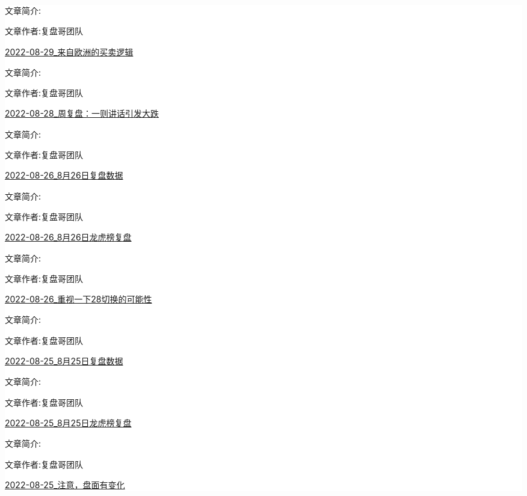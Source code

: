 文章简介:

文章作者:复盘哥团队

[2022-08-29_来自欧洲的买卖逻辑](http://mp.weixin.qq.com/s?__biz=MzAwNjY4MjQwMA==&mid=2650548764&idx=1&sn=db7c80ff655fdb6d2e91fd8881d4f3a9&chksm=83012853b476a145043af5a054fa79fd1384638cf50e8fc35c89e5ac95446c90c348c98f629f&scene=27#wechat_redirect)

文章简介:

文章作者:复盘哥团队

[2022-08-28_周复盘：一则讲话引发大跌](http://mp.weixin.qq.com/s?__biz=MzAwNjY4MjQwMA==&mid=2650548756&idx=1&sn=046933091b3826173431555bdcae771d&chksm=8301285bb476a14d0987437b5cb690cfe0142649d273d5cef04515bd7db7713ae465d95d1d58&scene=27#wechat_redirect)

文章简介:

文章作者:复盘哥团队

[2022-08-26_8月26日复盘数据](http://mp.weixin.qq.com/s?__biz=MzAwNjY4MjQwMA==&mid=2650548734&idx=2&sn=581d04dd0a555ead94bf2e2015ad719f&chksm=83012bb1b476a2a7b4c0972822cf7fcfad097d44b503018039e1891b7fde32765da78985753b&scene=27#wechat_redirect)

文章简介:

文章作者:复盘哥团队

[2022-08-26_8月26日龙虎榜复盘](http://mp.weixin.qq.com/s?__biz=MzAwNjY4MjQwMA==&mid=2650548734&idx=3&sn=5dc813fd8cd47f8b9575dfc4f2bcbdc8&chksm=83012bb1b476a2a7872bdde9ab2ecb2707777a66decacd4032c67ee323900b838b86cc843292&scene=27#wechat_redirect)

文章简介:

文章作者:复盘哥团队

[2022-08-26_重视一下28切换的可能性](http://mp.weixin.qq.com/s?__biz=MzAwNjY4MjQwMA==&mid=2650548734&idx=1&sn=f849e8d7cadd8a6528a67a4cfd292e6e&chksm=83012bb1b476a2a78c8550a60eae35eb041f0ea381461fdea8e89426850b8c9dc818232e73b5&scene=27#wechat_redirect)

文章简介:

文章作者:复盘哥团队

[2022-08-25_8月25日复盘数据](http://mp.weixin.qq.com/s?__biz=MzAwNjY4MjQwMA==&mid=2650548729&idx=2&sn=0b633b9300c7d9a1d981caa1d406a85c&chksm=83012bb6b476a2a09eabc1aab64fcb810b20978068219c574e5e84599533b8982d3ce3eeb14e&scene=27#wechat_redirect)

文章简介:

文章作者:复盘哥团队

[2022-08-25_8月25日龙虎榜复盘](http://mp.weixin.qq.com/s?__biz=MzAwNjY4MjQwMA==&mid=2650548729&idx=3&sn=7e03213353bf70e08729780cafc356be&chksm=83012bb6b476a2a00cfbb82a4d1b8bdb04893be831233bbc3193866f1b59f0ea81c7850d545a&scene=27#wechat_redirect)

文章简介:

文章作者:复盘哥团队

[2022-08-25_注意，盘面有变化](http://mp.weixin.qq.com/s?__biz=MzAwNjY4MjQwMA==&mid=2650548729&idx=1&sn=500490e368672e0228e219b5aa3da784&chksm=83012bb6b476a2a0cb99d2d9ffa5750336b025c131e75a90a67eaa756a6ec393770fefb92fc8&scene=27#wechat_redirect)
